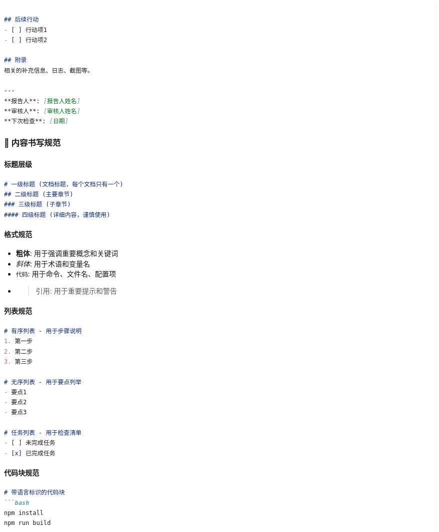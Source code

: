 ```markdown

## 后续行动
- [ ] 行动项1
- [ ] 行动项2

## 附录
相关的补充信息、日志、截图等。

---
**报告人**: [报告人姓名]  
**审核人**: [审核人姓名]  
**下次检查**: [日期]
```

### 📝 内容书写规范

#### 标题层级
```markdown
# 一级标题 (文档标题，每个文档只有一个)
## 二级标题 (主要章节)
### 三级标题 (子章节)
#### 四级标题 (详细内容，谨慎使用)
```

#### 格式规范
- **粗体**: 用于强调重要概念和关键词
- *斜体*: 用于术语和变量名
- `代码`: 用于命令、文件名、配置项
- > 引用: 用于重要提示和警告

#### 列表规范
```markdown
# 有序列表 - 用于步骤说明
1. 第一步
2. 第二步
3. 第三步

# 无序列表 - 用于要点列举
- 要点1
- 要点2
- 要点3

# 任务列表 - 用于检查清单
- [ ] 未完成任务
- [x] 已完成任务
```

#### 代码块规范
```markdown
# 带语言标识的代码块
```bash
npm install
npm run build
```
